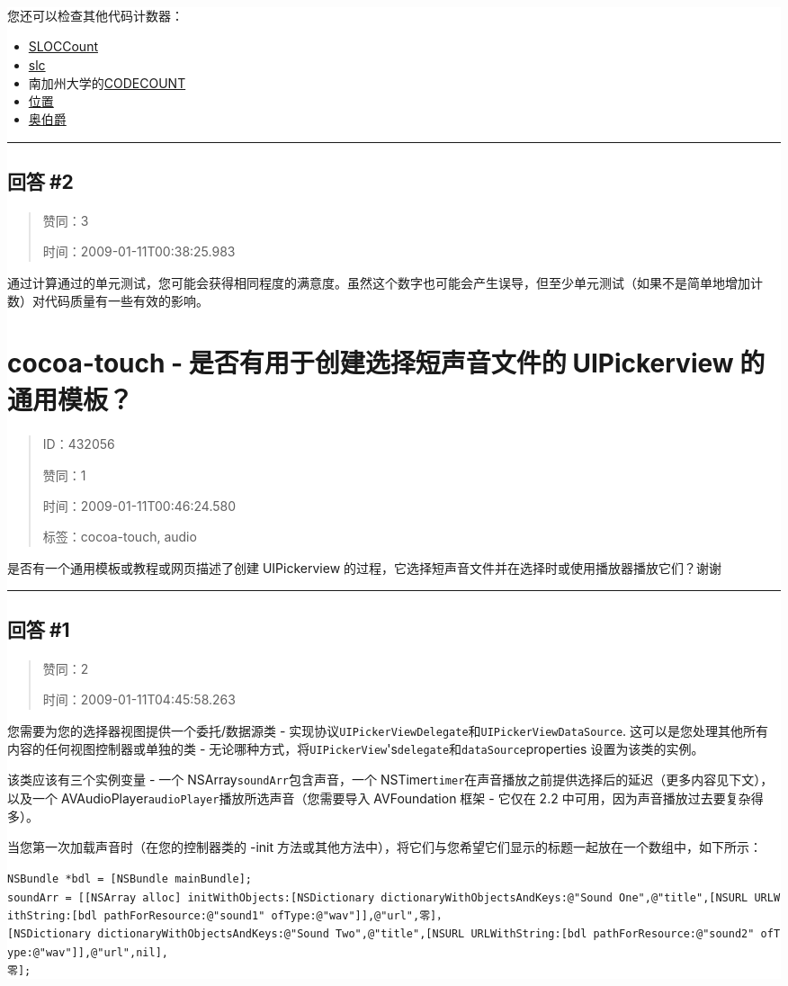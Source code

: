 您还可以检查其他代码计数器：

*   [SLOCCount](http://www.dwheeler.com/sloccount/)
*   [slc](http://www.dwheeler.com/sloccount/)
*   南加州大学的[CODECOUNT](http://sunset.usc.edu/research/CODECOUNT/)
*   [位置](http://freshmeat.net/projects/loc/)
*   [奥伯爵](http://labs.ohloh.net/ohcount)

* * *

## 回答 #2

> 赞同：3
> 
> 时间：2009-01-11T00:38:25.983

通过计算通过的单元测试，您可能会获得相同程度的满意度。虽然这个数字也可能会产生误导，但至少单元测试（如果不是简单地增加计数）对代码质量有一些有效的影响。

# cocoa-touch - 是否有用于创建选择短声音文件的 UIPickerview 的通用模板？

> ID：432056
> 
> 赞同：1
> 
> 时间：2009-01-11T00:46:24.580
> 
> 标签：cocoa-touch, audio

是否有一个通用模板或教程或网页描述了创建 UIPickerview 的过程，它选择短声音文件并在选择时或使用播放器播放它们？谢谢

* * *

## 回答 #1

> 赞同：2
> 
> 时间：2009-01-11T04:45:58.263

您需要为您的选择器视图提供一个委托/数据源类 - 实现协议`UIPickerViewDelegate`和`UIPickerViewDataSource`. 这可以是您处理其他所有内容的任何视图控制器或单独的类 - 无论哪种方式，将`UIPickerView`'s`delegate`和`dataSource`properties 设置为该类的实例。

该类应该有三个实例变量 - 一个 NSArray`soundArr`包含声音，一个 NSTimer`timer`在声音播放之前提供选择后的延迟（更多内容见下文），以及一个 AVAudioPlayer`audioPlayer`播放所选声音（您需要导入 AVFoundation 框架 - 它仅在 2.2 中可用，因为声音播放过去要复杂得多）。

当您第一次加载声音时（在您的控制器类的 -init 方法或其他方法中），将它们与您希望它们显示的标题一起放在一个数组中，如下所示：

```
NSBundle *bdl = [NSBundle mainBundle];
soundArr = [[NSArray alloc] initWithObjects:[NSDictionary dictionaryWithObjectsAndKeys:@"Sound One",@"title",[NSURL URLWithString:[bdl pathForResource:@"sound1" ofType:@"wav"]],@"url",零]，
[NSDictionary dictionaryWithObjectsAndKeys:@"Sound Two",@"title",[NSURL URLWithString:[bdl pathForResource:@"sound2" ofType:@"wav"]],@"url",nil],
零];

```
